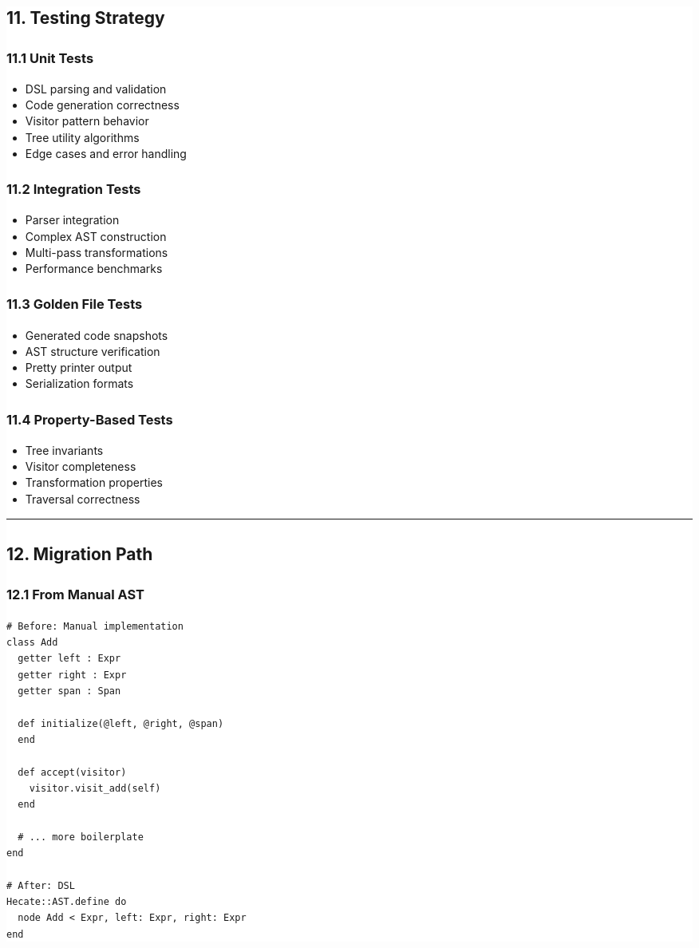 
## 11. Testing Strategy

### 11.1 Unit Tests
- DSL parsing and validation
- Code generation correctness
- Visitor pattern behavior
- Tree utility algorithms
- Edge cases and error handling

### 11.2 Integration Tests
- Parser integration
- Complex AST construction
- Multi-pass transformations
- Performance benchmarks

### 11.3 Golden File Tests
- Generated code snapshots
- AST structure verification
- Pretty printer output
- Serialization formats

### 11.4 Property-Based Tests
- Tree invariants
- Visitor completeness
- Transformation properties
- Traversal correctness

---

## 12. Migration Path

### 12.1 From Manual AST
```crystal
# Before: Manual implementation
class Add
  getter left : Expr
  getter right : Expr
  getter span : Span
  
  def initialize(@left, @right, @span)
  end
  
  def accept(visitor)
    visitor.visit_add(self)
  end
  
  # ... more boilerplate
end

# After: DSL
Hecate::AST.define do
  node Add < Expr, left: Expr, right: Expr
end
```
